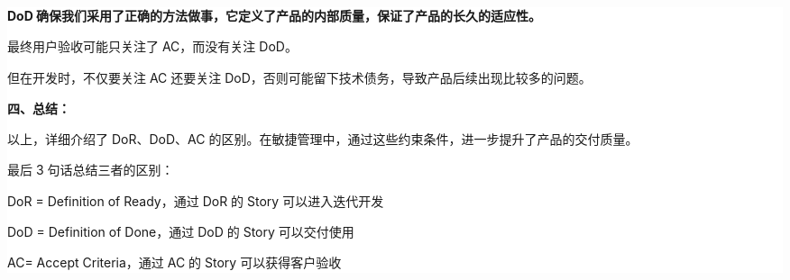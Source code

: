 **DoD 确保我们采用了正确的方法做事，它定义了产品的内部质量，保证了产品的长久的适应性。**

最终用户验收可能只关注了 AC，而没有关注 DoD。

但在开发时，不仅要关注 AC 还要关注 DoD，否则可能留下技术债务，导致产品后续出现比较多的问题。

**四、总结：**

以上，详细介绍了 DoR、DoD、AC 的区别。在敏捷管理中，通过这些约束条件，进一步提升了产品的交付质量。

最后 3 句话总结三者的区别：

DoR = Definition of Ready，通过 DoR 的 Story 可以进入迭代开发

DoD = Definition of Done，通过 DoD 的 Story 可以交付使用

AC= Accept Criteria，通过 AC 的 Story 可以获得客户验收
